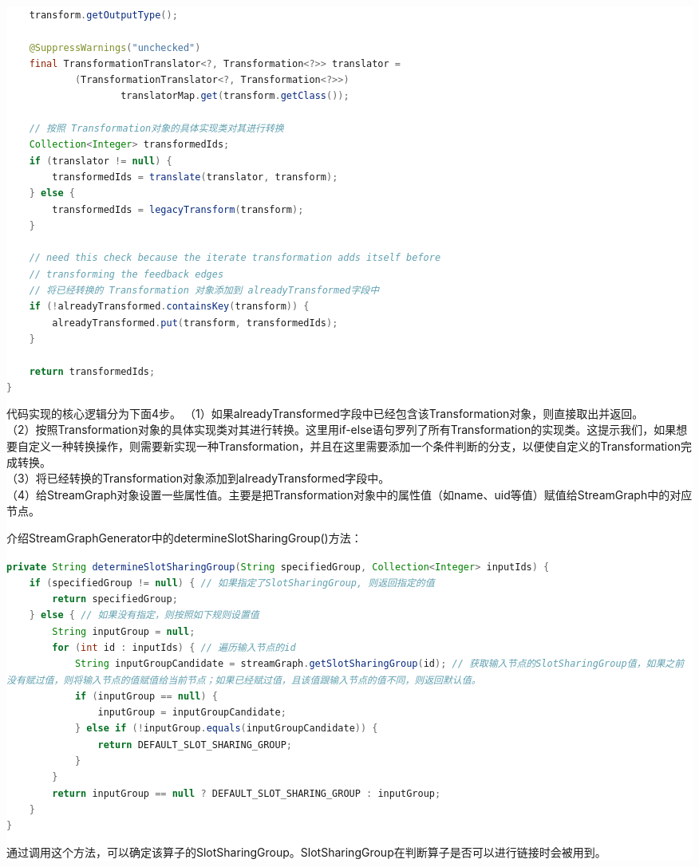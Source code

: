 ```java
    transform.getOutputType();

    @SuppressWarnings("unchecked")
    final TransformationTranslator<?, Transformation<?>> translator =
            (TransformationTranslator<?, Transformation<?>>)
                    translatorMap.get(transform.getClass());

    // 按照 Transformation对象的具体实现类对其进行转换  
    Collection<Integer> transformedIds;
    if (translator != null) {
        transformedIds = translate(translator, transform);
    } else {
        transformedIds = legacyTransform(transform);
    }

    // need this check because the iterate transformation adds itself before
    // transforming the feedback edges
    // 将已经转换的 Transformation 对象添加到 alreadyTransformed字段中
    if (!alreadyTransformed.containsKey(transform)) {
        alreadyTransformed.put(transform, transformedIds);
    }

    return transformedIds;
}
```
代码实现的核心逻辑分为下面4步。
（1）如果alreadyTransformed字段中已经包含该Transformation对象，则直接取出并返回。           
（2）按照Transformation对象的具体实现类对其进行转换。这里用if-else语句罗列了所有Transformation的实现类。这提示我们，如果想要自定义一种转换操作，则需要新实现一种Transformation，并且在这里需要添加一个条件判断的分支，以便使自定义的Transformation完成转换。            
（3）将已经转换的Transformation对象添加到alreadyTransformed字段中。     
（4）给StreamGraph对象设置一些属性值。主要是把Transformation对象中的属性值（如name、uid等值）赋值给StreamGraph中的对应节点。            

介绍StreamGraphGenerator中的determineSlotSharingGroup()方法：           
```java
private String determineSlotSharingGroup(String specifiedGroup, Collection<Integer> inputIds) {
    if (specifiedGroup != null) { // 如果指定了SlotSharingGroup, 则返回指定的值     
        return specifiedGroup;
    } else { // 如果没有指定，则按照如下规则设置值  
        String inputGroup = null;
        for (int id : inputIds) { // 遍历输入节点的id
            String inputGroupCandidate = streamGraph.getSlotSharingGroup(id); // 获取输入节点的SlotSharingGroup值，如果之前没有赋过值，则将输入节点的值赋值给当前节点；如果已经赋过值，且该值跟输入节点的值不同，则返回默认值。     
            if (inputGroup == null) {
                inputGroup = inputGroupCandidate;
            } else if (!inputGroup.equals(inputGroupCandidate)) {
                return DEFAULT_SLOT_SHARING_GROUP;
            }
        }
        return inputGroup == null ? DEFAULT_SLOT_SHARING_GROUP : inputGroup;
    }
}
```
通过调用这个方法，可以确定该算子的SlotSharingGroup。SlotSharingGroup在判断算子是否可以进行链接时会被用到。          
